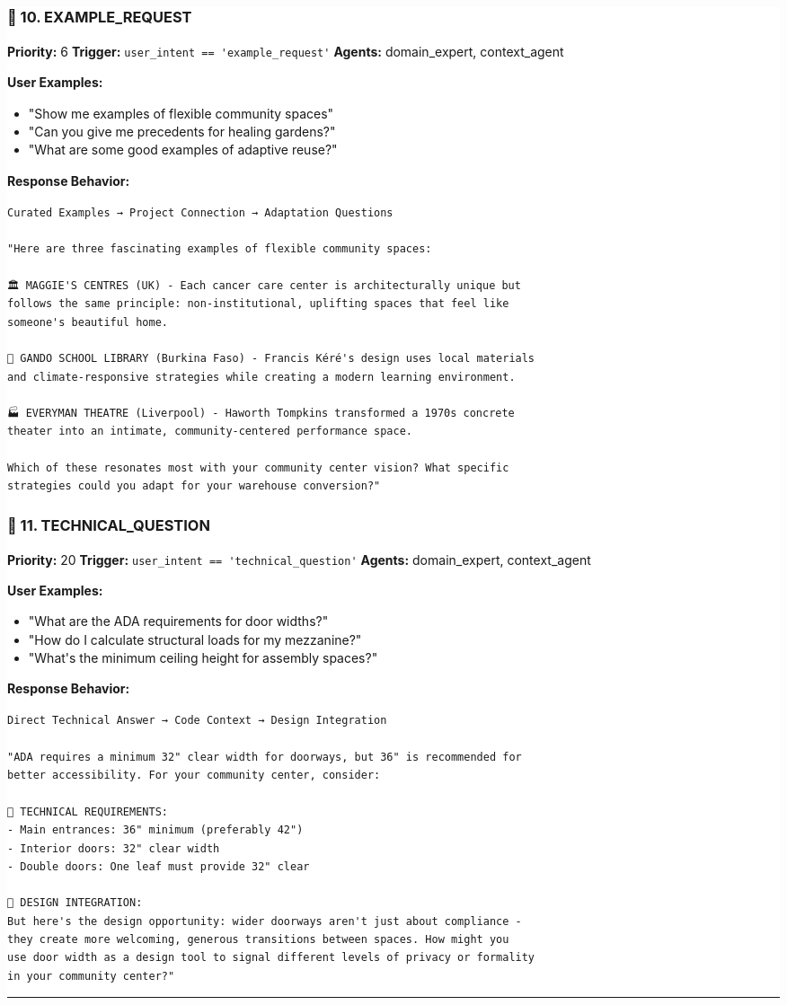 ### **🎯 10. EXAMPLE_REQUEST**
**Priority:** 6
**Trigger:** `user_intent == 'example_request'`
**Agents:** domain_expert, context_agent

**User Examples:**
- "Show me examples of flexible community spaces"
- "Can you give me precedents for healing gardens?"
- "What are some good examples of adaptive reuse?"

**Response Behavior:**
```
Curated Examples → Project Connection → Adaptation Questions

"Here are three fascinating examples of flexible community spaces:

🏛️ MAGGIE'S CENTRES (UK) - Each cancer care center is architecturally unique but
follows the same principle: non-institutional, uplifting spaces that feel like
someone's beautiful home.

🌿 GANDO SCHOOL LIBRARY (Burkina Faso) - Francis Kéré's design uses local materials
and climate-responsive strategies while creating a modern learning environment.

🏭 EVERYMAN THEATRE (Liverpool) - Haworth Tompkins transformed a 1970s concrete
theater into an intimate, community-centered performance space.

Which of these resonates most with your community center vision? What specific
strategies could you adapt for your warehouse conversion?"
```

### **🔧 11. TECHNICAL_QUESTION**
**Priority:** 20
**Trigger:** `user_intent == 'technical_question'`
**Agents:** domain_expert, context_agent

**User Examples:**
- "What are the ADA requirements for door widths?"
- "How do I calculate structural loads for my mezzanine?"
- "What's the minimum ceiling height for assembly spaces?"

**Response Behavior:**
```
Direct Technical Answer → Code Context → Design Integration

"ADA requires a minimum 32" clear width for doorways, but 36" is recommended for
better accessibility. For your community center, consider:

📏 TECHNICAL REQUIREMENTS:
- Main entrances: 36" minimum (preferably 42")
- Interior doors: 32" clear width
- Double doors: One leaf must provide 32" clear

🎯 DESIGN INTEGRATION:
But here's the design opportunity: wider doorways aren't just about compliance -
they create more welcoming, generous transitions between spaces. How might you
use door width as a design tool to signal different levels of privacy or formality
in your community center?"
```

---